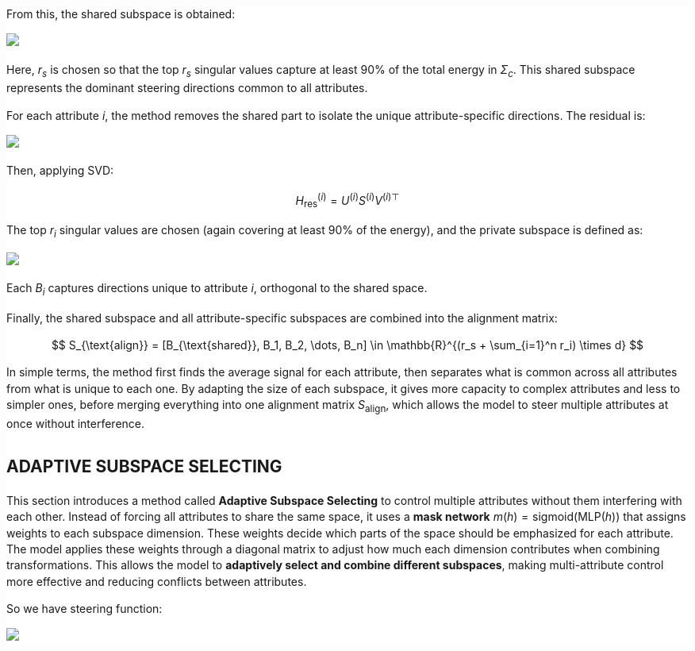 From this, the shared subspace is obtained:

![](/imgs/blogs/msrs-adaptive-multi-subspace-representation-steering-for-attribute-alignment-in-large-language-models-20250917164629.png)

Here, $r_s$ is chosen so that the top $r_s$ singular values capture at least 90% of the total energy in $\Sigma_c$. This shared subspace represents the dominant steering directions common to all attributes.

For each attribute $i$, the method removes the shared part to isolate the unique attribute-specific directions. The residual is:

![](/imgs/blogs/msrs-adaptive-multi-subspace-representation-steering-for-attribute-alignment-in-large-language-models-20250917164946.png)

Then, applying SVD:

$$
H^{(i)}_{\text{res}} = U^{(i)} S^{(i)} V^{(i)\top}
$$

The top $r_i$ singular values are chosen (again covering at least 90% of the energy), and the private subspace is defined as:

![](/imgs/blogs/msrs-adaptive-multi-subspace-representation-steering-for-attribute-alignment-in-large-language-models-20250917165149.png)

Each $B_i$ captures directions unique to attribute $i$, orthogonal to the shared space.

Finally, the shared subspace and all attribute-specific subspaces are combined into the alignment matrix:

$$
S_{\text{align}} = [B_{\text{shared}}, B_1, B_2, \dots, B_n] \in \mathbb{R}^{(r_s + \sum_{i=1}^n r_i) \times d}
$$

In simple terms, the method first finds the average signal for each attribute, then separates what is common across all attributes from what is unique to each one. By adapting the size of each subspace, it gives more capacity to complex attributes and less to simpler ones, before merging everything into one alignment matrix $S_{\text{align}}$, which allows the model to steer multiple attributes at once without interference.

## ADAPTIVE SUBSPACE SELECTING

This section introduces a method called **Adaptive Subspace Selecting** to control multiple attributes without them interfering with each other. Instead of forcing all attributes to share the same space, it uses a **mask network** $m(h) = \text{sigmoid}(\text{MLP}(h))$ that assigns weights to each subspace dimension. These weights decide which parts of the space should be emphasized for each attribute. The model applies these weights through a diagonal matrix to adjust how much each dimension contributes when combining transformations. This allows the model to **adaptively select and combine different subspaces**, making multi-attribute control more effective and reducing conflicts between attributes.

So we have steering function:

![](/imgs/blogs/msrs-adaptive-multi-subspace-representation-steering-for-attribute-alignment-in-large-language-models-20250917172248.png)
